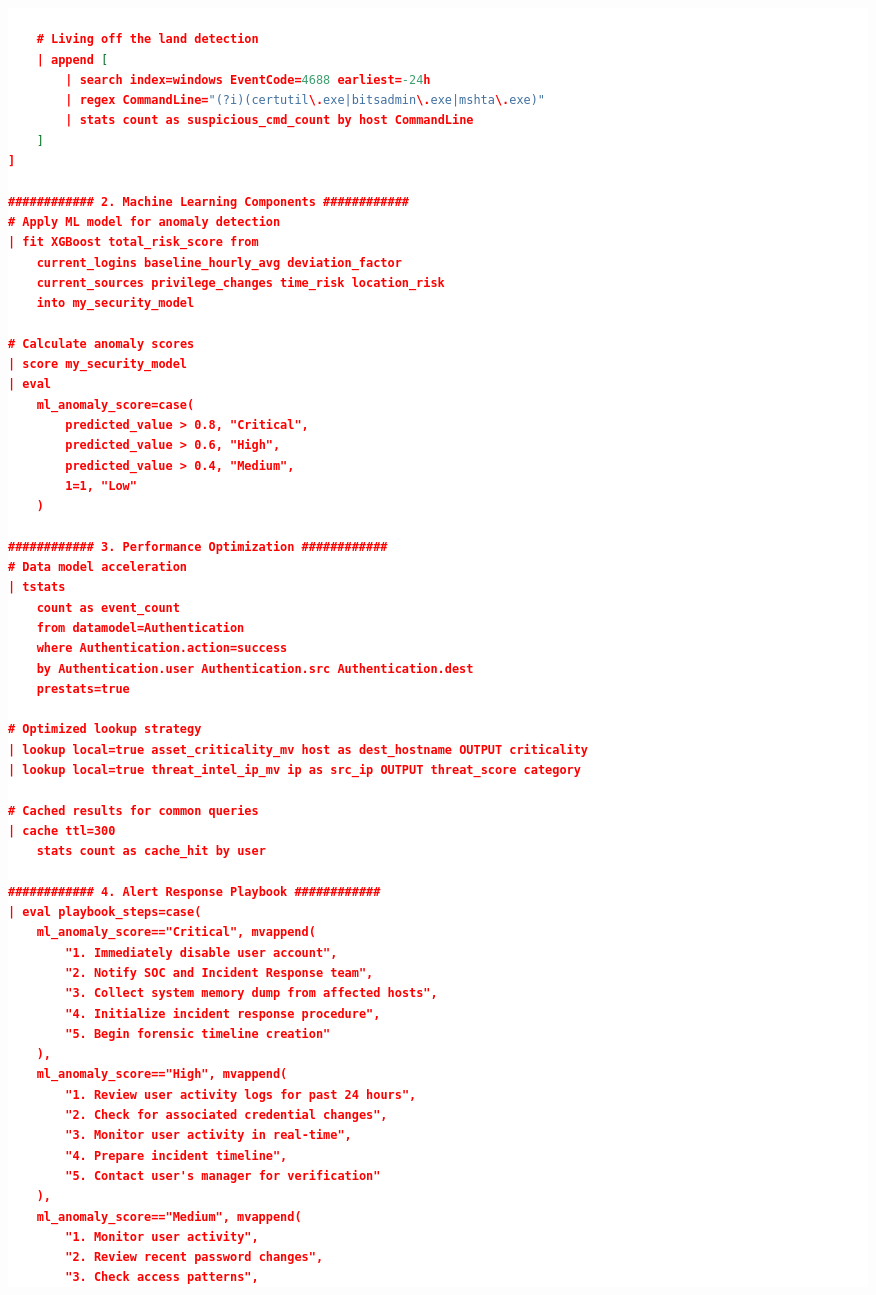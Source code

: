 ```JSON

    # Living off the land detection
    | append [
        | search index=windows EventCode=4688 earliest=-24h
        | regex CommandLine="(?i)(certutil\.exe|bitsadmin\.exe|mshta\.exe)"
        | stats count as suspicious_cmd_count by host CommandLine
    ]
]

############ 2. Machine Learning Components ############
# Apply ML model for anomaly detection
| fit XGBoost total_risk_score from 
    current_logins baseline_hourly_avg deviation_factor 
    current_sources privilege_changes time_risk location_risk 
    into my_security_model

# Calculate anomaly scores
| score my_security_model 
| eval 
    ml_anomaly_score=case(
        predicted_value > 0.8, "Critical",
        predicted_value > 0.6, "High",
        predicted_value > 0.4, "Medium",
        1=1, "Low"
    )

############ 3. Performance Optimization ############
# Data model acceleration
| tstats 
    count as event_count 
    from datamodel=Authentication 
    where Authentication.action=success 
    by Authentication.user Authentication.src Authentication.dest 
    prestats=true

# Optimized lookup strategy
| lookup local=true asset_criticality_mv host as dest_hostname OUTPUT criticality
| lookup local=true threat_intel_ip_mv ip as src_ip OUTPUT threat_score category

# Cached results for common queries
| cache ttl=300 
    stats count as cache_hit by user

############ 4. Alert Response Playbook ############
| eval playbook_steps=case(
    ml_anomaly_score=="Critical", mvappend(
        "1. Immediately disable user account",
        "2. Notify SOC and Incident Response team",
        "3. Collect system memory dump from affected hosts",
        "4. Initialize incident response procedure",
        "5. Begin forensic timeline creation"
    ),
    ml_anomaly_score=="High", mvappend(
        "1. Review user activity logs for past 24 hours",
        "2. Check for associated credential changes",
        "3. Monitor user activity in real-time",
        "4. Prepare incident timeline",
        "5. Contact user's manager for verification"
    ),
    ml_anomaly_score=="Medium", mvappend(
        "1. Monitor user activity",
        "2. Review recent password changes",
        "3. Check access patterns",
```